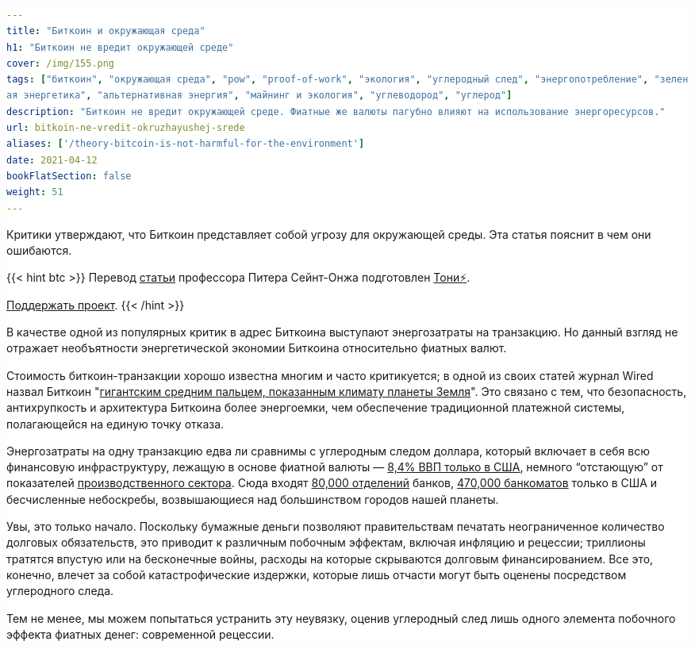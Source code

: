 ```yaml
---
title: "Биткоин и окружающая среда"
h1: "Биткоин не вредит окружающей среде"
cover: /img/155.png
tags: ["биткоин", "окружающая среда", "pow", "proof-of-work", "экология", "углеродный след", "энергопотребление", "зеленая энергетика", "альтернативная энергия", "майнинг и экология", "углеводород", "углерод"]
description: "Биткоин не вредит окружающей среде. Фиатные же валюты пагубно влияют на использование энергоресурсов."
url: bitkoin-ne-vredit-okruzhayushej-srede
aliases: ['/theory-bitcoin-is-not-harmful-for-the-environment']
date: 2021-04-12
bookFlatSection: false
weight: 51
---
```


Критики утверждают, что Биткоин представляет собой угрозу для окружающей среды. Эта статья пояснит в чем они ошибаются. 

{{< hint btc >}}
Перевод [статьи](https://mises.org/wire/critics-claim-bitcoin-threat-environment-theyre-wrong) профессора Питера Сейнт-Онжа подготовлен [Тони⚡️](https://njump.me/npub10awzknjg5r5lajnr53438ndcyjylgqsrnrtq5grs495v42qc6awsj45ys7). 

[Поддержать проект](/contribute/).
{{< /hint >}}

В качестве одной из популярных критик в адрес Биткоина выступают энергозатраты на транзакцию. Но данный взгляд не отражает необъятности энергетической экономии Биткоина относительно фиатных валют.

Стоимость биткоин-транзакции хорошо известна многим и часто критикуется; в одной из своих статей журнал Wired назвал Биткоин "[гигантским средним пальцем, показанным климату планеты Земля](https://www.wired.com/story/bitcoin-global-warming/)". Это связано с тем, что безопасность, антихрупкость и архитектура Биткоина более энергоемки, чем обеспечение традиционной платежной системы, полагающейся на единую точку отказа.

Энергозатраты на одну транзакцию едва ли сравнимы с углеродным следом доллара, который включает в себя всю финансовую инфраструктуру, лежащую в основе фиатной валюты —  [8,4% ВВП только в США](https://fred.stlouisfed.org/series/VAPGDPFI), немного “отстающую” от показателей  [производственного сектора](https://fred.stlouisfed.org/series/VAPGDPMA). Сюда входят  [80,000 отделений](https://www.statista.com/statistics/193041/number-of-fdic-insured-us-commercial-bank-branches/)  банков,  [470,000 банкоматов](https://www.akleg.gov/basis/get_documents.asp?session=31&docid=22687#:~:text=Currently%2C%20there%20are%20approximately%20470%2C135,bank%2Downed%20and%20278%2C394%20independent.)  только в США и бесчисленные небоскребы, возвышающиеся над большинством городов нашей планеты.

Увы, это только начало. Поскольку бумажные деньги позволяют правительствам печатать неограниченное количество долговых обязательств, это приводит к различным побочным эффектам, включая инфляцию и рецессии; триллионы тратятся впустую или на бесконечные войны, расходы на которые скрываются долговым финансированием. Все это, конечно, влечет за собой катастрофические издержки, которые лишь отчасти могут быть оценены посредством углеродного следа.

Тем не менее, мы можем попытаться устранить эту неувязку, оценив углеродный след лишь одного элемента побочного эффекта фиатных денег: современной рецессии.
